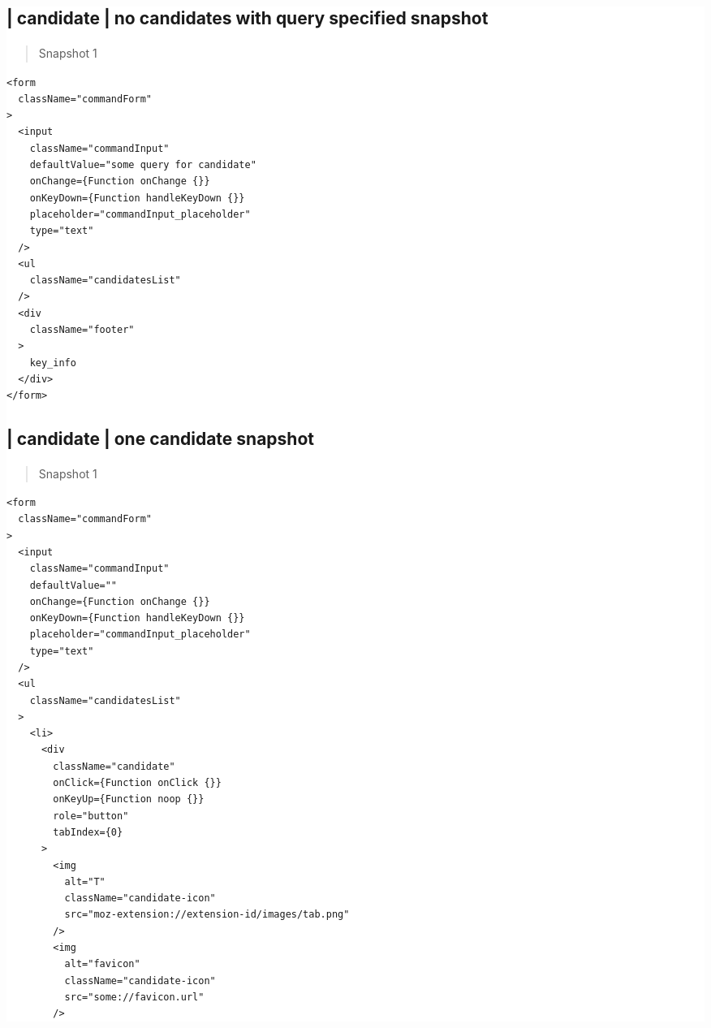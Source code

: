 ## <PopupPage /> | candidate | no candidates with query specified snapshot

> Snapshot 1

    <form
      className="commandForm"
    >
      <input
        className="commandInput"
        defaultValue="some query for candidate"
        onChange={Function onChange {}}
        onKeyDown={Function handleKeyDown {}}
        placeholder="commandInput_placeholder"
        type="text"
      />
      <ul
        className="candidatesList"
      />
      <div
        className="footer"
      >
        key_info
      </div>
    </form>

## <PopupPage /> | candidate | one candidate snapshot

> Snapshot 1

    <form
      className="commandForm"
    >
      <input
        className="commandInput"
        defaultValue=""
        onChange={Function onChange {}}
        onKeyDown={Function handleKeyDown {}}
        placeholder="commandInput_placeholder"
        type="text"
      />
      <ul
        className="candidatesList"
      >
        <li>
          <div
            className="candidate"
            onClick={Function onClick {}}
            onKeyUp={Function noop {}}
            role="button"
            tabIndex={0}
          >
            <img
              alt="T"
              className="candidate-icon"
              src="moz-extension://extension-id/images/tab.png"
            />
            <img
              alt="favicon"
              className="candidate-icon"
              src="some://favicon.url"
            />